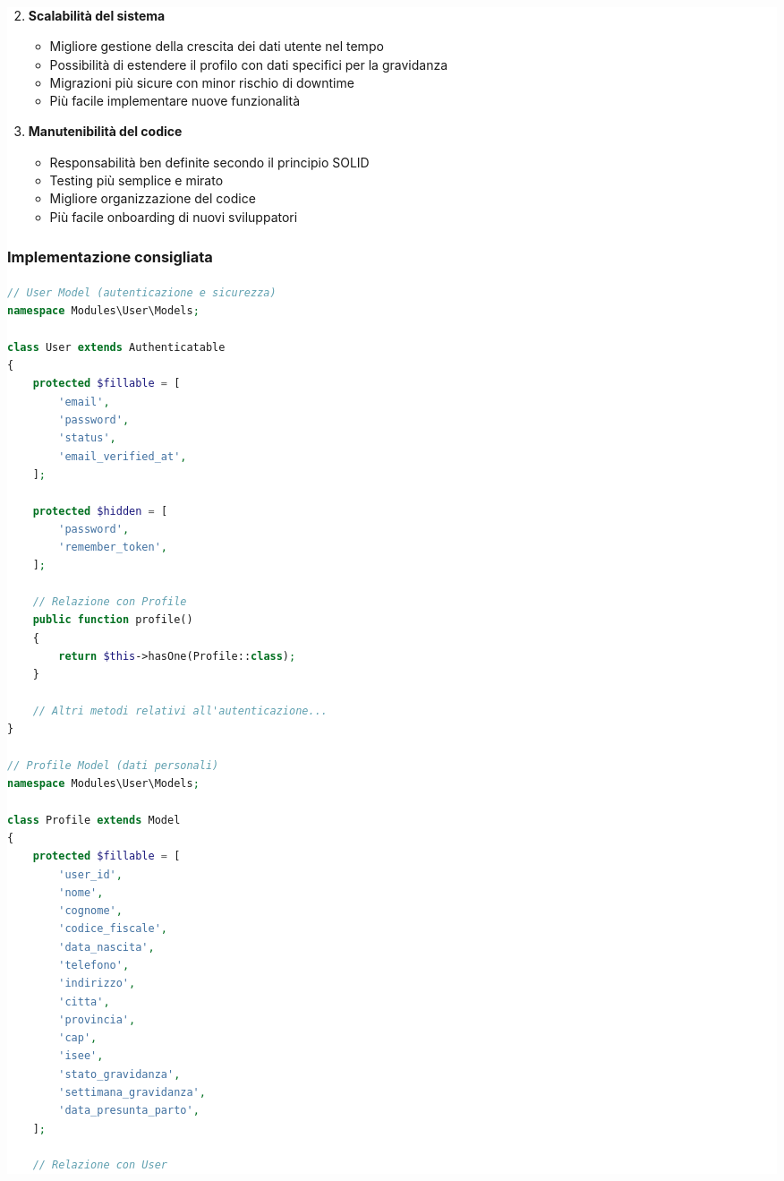 2. **Scalabilità del sistema**
   - Migliore gestione della crescita dei dati utente nel tempo
   - Possibilità di estendere il profilo con dati specifici per la gravidanza
   - Migrazioni più sicure con minor rischio di downtime
   - Più facile implementare nuove funzionalità

3. **Manutenibilità del codice**
   - Responsabilità ben definite secondo il principio SOLID
   - Testing più semplice e mirato
   - Migliore organizzazione del codice
   - Più facile onboarding di nuovi sviluppatori

### Implementazione consigliata

```php
// User Model (autenticazione e sicurezza)
namespace Modules\User\Models;

class User extends Authenticatable
{
    protected $fillable = [
        'email',
        'password',
        'status',
        'email_verified_at',
    ];

    protected $hidden = [
        'password',
        'remember_token',
    ];

    // Relazione con Profile
    public function profile()
    {
        return $this->hasOne(Profile::class);
    }
    
    // Altri metodi relativi all'autenticazione...
}

// Profile Model (dati personali)
namespace Modules\User\Models;

class Profile extends Model
{
    protected $fillable = [
        'user_id',
        'nome',
        'cognome',
        'codice_fiscale',
        'data_nascita',
        'telefono',
        'indirizzo',
        'citta',
        'provincia',
        'cap',
        'isee',
        'stato_gravidanza',
        'settimana_gravidanza',
        'data_presunta_parto',
    ];

    // Relazione con User
```